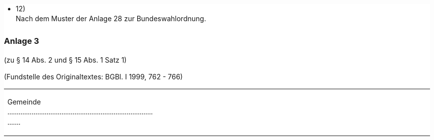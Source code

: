   - <span id="BJNR024590975BJNE002701311.html#BJNR024590975BJNE002701311_12"></span><span class="FootnoteSuper">12)
    </span>  
    Nach dem Muster der Anlage 28 zur Bundeswahlordnung.

</div>

</div>

<span id="BJNR024590975BJNE002800311.html"></span>

### Anlage 3  
(zu § 14 Abs. 2 und § 15 Abs. 1 Satz 1)

<div>

<div class="jnhtml">

<div>

<div class="jurAbsatz">

<div class="kommentar_Fundstelle">

(Fundstelle des Originaltextes: BGBl. I 1999, 762 - 766)

</div>

</div>

  
  

<div class="jurAbsatz">

<table width="100%" style="border: none;">

<colgroup>

<col align="left" width="36%">

</col>

<col align="left" width="13%">

</col>

<col align="left" width="24%">

</col>

<col align="left" width="27%">

</col>

</colgroup>

<tbody valign="top">

<tr>

<td style align="left" valign="top" charoff="50">

Gemeinde
.....................................................................................
